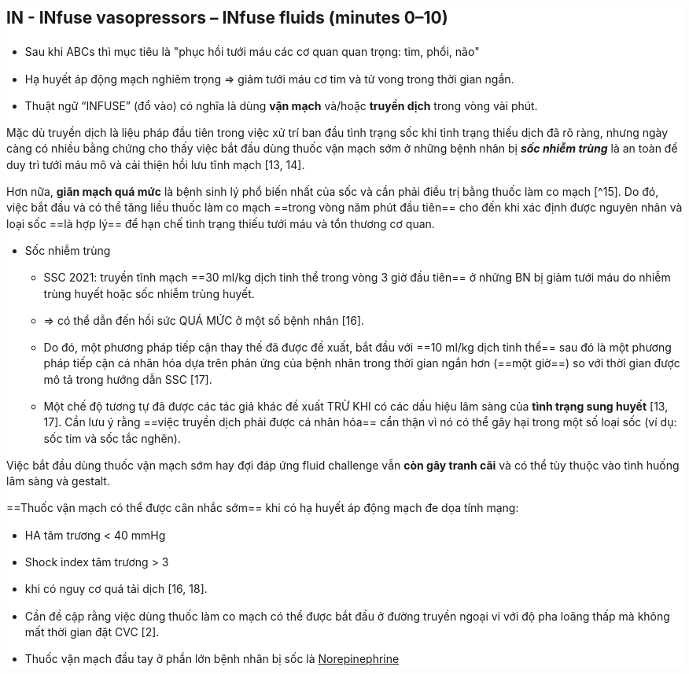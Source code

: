 
  
## IN - INfuse vasopressors – INfuse fluids (minutes 0–10)
  
- Sau khi ABCs thì mục tiêu là "phục hồi tưới máu các cơ quan quan trọng: tim, phổi, não"
  
- Hạ huyết áp động mạch nghiêm trọng => giảm tưới máu cơ tim và tử vong trong thời gian ngắn.
  
- Thuật ngữ “INFUSE” (đổ vào) có nghĩa là dùng **vận mạch** và/hoặc **truyền dịch** trong vòng vài phút.
  

  
Mặc dù truyền dịch là liệu pháp đầu tiên trong việc xử trí ban đầu tình trạng sốc khi tình trạng thiếu dịch đã rõ ràng, nhưng ngày càng có nhiều bằng chứng cho thấy việc bắt đầu dùng thuốc vận mạch sớm ở những bệnh nhân bị ***sốc nhiễm trùng*** là an toàn để duy trì tưới máu mô và cải thiện hồi lưu tĩnh mạch [13, 14]. 
  

  
Hơn nữa, **giãn mạch quá mức** là bệnh sinh lý phổ biến nhất của sốc và cần phải điều trị bằng thuốc làm co mạch [^15]. Do đó, việc bắt đầu và có thể tăng liều thuốc làm co mạch ==trong vòng năm phút đầu tiên== cho đến khi xác định được nguyên nhân và loại sốc ==là hợp lý== để hạn chế tình trạng thiếu tưới máu và tổn thương cơ quan.
  

  

  
- Sốc nhiễm trùng
  
	- SSC 2021: truyền tĩnh mạch ==30 ml/kg dịch tinh thể trong vòng 3 giờ đầu tiên== ở những BN bị giảm tưới máu do nhiễm trùng huyết hoặc sốc nhiễm trùng huyết.
  
	- => có thể dẫn đến hồi sức QUÁ MỨC ở một số bệnh nhân [16].
  
	- Do đó, một phương pháp tiếp cận thay thế đã được đề xuất, bắt đầu với ==10 ml/kg dịch tinh thể== sau đó là một phương pháp tiếp cận cá nhân hóa dựa trên phản ứng của bệnh nhân trong thời gian ngắn hơn (==một giờ==) so với thời gian được mô tả trong hướng dẫn SSC [17].
  
	- Một chế độ tương tự đã được các tác giả khác đề xuất TRỪ KHI có các dấu hiệu lâm sàng của **tình trạng sung huyết** [13, 17]. Cần lưu ý rằng ==việc truyền dịch phải được cá nhân hóa== cẩn thận vì nó có thể gây hại trong một số loại sốc (ví dụ: sốc tim và sốc tắc nghẽn).
  

  

  
Việc bắt đầu dùng thuốc vận mạch sớm hay đợi đáp ứng fluid challenge vẫn **còn gây tranh cãi** và có thể tùy thuộc vào tình huống lâm sàng và gestalt.
  

  
==Thuốc vận mạch có thể được cân nhắc sớm== khi có hạ huyết áp động mạch đe dọa tính mạng:
  
- HA tâm trương < 40 mmHg
  
- Shock index tâm trương > 3
  
- khi có nguy cơ quá tải dịch [16, 18].
  
- Cần đề cập rằng việc dùng thuốc làm co mạch có thể được bắt đầu ở đường truyền ngoại vi với độ pha loãng thấp mà không mất thời gian đặt CVC [2].
  
- Thuốc vận mạch đầu tay ở phần lớn bệnh nhân bị sốc là [Norepinephrine](./100%20Reference%20notes/Drug/Norepinephrine.md)
  

[^8]: [Heterogeneous impact of hypotension on organ perfusion and outcomes: a narrative review. British Journal of Anaesthesia | 10.1016/j.bja.2021.06.048](https://sci-hub.st/10.1016/j.bja.2021.06.048)